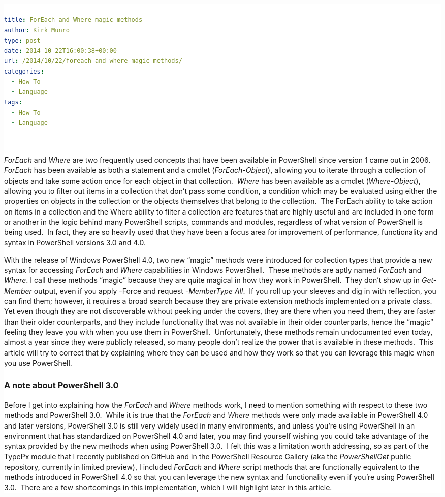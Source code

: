 ```yaml
---
title: ForEach and Where magic methods
author: Kirk Munro
type: post
date: 2014-10-22T16:00:38+00:00
url: /2014/10/22/foreach-and-where-magic-methods/
categories:
  - How To
  - Language
tags:
  - How To
  - Language

---
```

_ForEach_ and _Where_ are two frequently used concepts that have been available in PowerShell since version 1 came out in 2006.  _ForEach_ has been available as both a statement and a cmdlet (_ForEach-Object_), allowing you to iterate through a collection of objects and take some action once for each object in that collection.  _Where_ has been available as a cmdlet (_Where-Object_), allowing you to filter out items in a collection that don’t pass some condition, a condition which may be evaluated using either the properties on objects in the collection or the objects themselves that belong to the collection.  The ForEach ability to take action on items in a collection and the Where ability to filter a collection are features that are highly useful and are included in one form or another in the logic behind many PowerShell scripts, commands and modules, regardless of what version of PowerShell is being used.  In fact, they are so heavily used that they have been a focus area for improvement of performance, functionality and syntax in PowerShell versions 3.0 and 4.0.

With the release of Windows PowerShell 4.0, two new “magic” methods were introduced for collection types that provide a new syntax for accessing _ForEach_ and _Where_ capabilities in Windows PowerShell.  These methods are aptly named _ForEach_ and _Where_. I call these methods “magic” because they are quite magical in how they work in PowerShell.  They don’t show up in _Get-Member_ output, even if you apply -Force and request _-MemberType All_.  If you roll up your sleeves and dig in with reflection, you can find them; however, it requires a broad search because they are private extension methods implemented on a private class.  Yet even though they are not discoverable without peeking under the covers, they are there when you need them, they are faster than their older counterparts, and they include functionality that was not available in their older counterparts, hence the “magic” feeling they leave you with when you use them in PowerShell.  Unfortunately, these methods remain undocumented even today, almost a year since they were publicly released, so many people don’t realize the power that is available in these methods.  This article will try to correct that by explaining where they can be used and how they work so that you can leverage this magic when you use PowerShell.

### A note about PowerShell 3.0

Before I get into explaining how the _ForEach_ and _Where_ methods work, I need to mention something with respect to these two methods and PowerShell 3.0.  While it is true that the _ForEach_ and _Where_ methods were only made available in PowerShell 4.0 and later versions, PowerShell 3.0 is still very widely used in many environments, and unless you’re using PowerShell in an environment that has standardized on PowerShell 4.0 and later, you may find yourself wishing you could take advantage of the syntax provided by the new methods when using PowerShell 3.0.  I felt this was a limitation worth addressing, so as part of the [TypePx module that I recently published on GitHub][1] and in the [PowerShell Resource Gallery][2] (aka the _PowerShellGet_ public repository, currently in limited preview), I included _ForEach_ and _Where_ script methods that are functionally equivalent to the methods introduced in PowerShell 4.0 so that you can leverage the new syntax and functionality even if you’re using PowerShell 3.0.  There are a few shortcomings in this implementation, which I will highlight later in this article.


[1]: https://github.com/KirkMunro/TypePx
[2]: https://msconfiggallery.cloudapp.net/packages/TypePx/